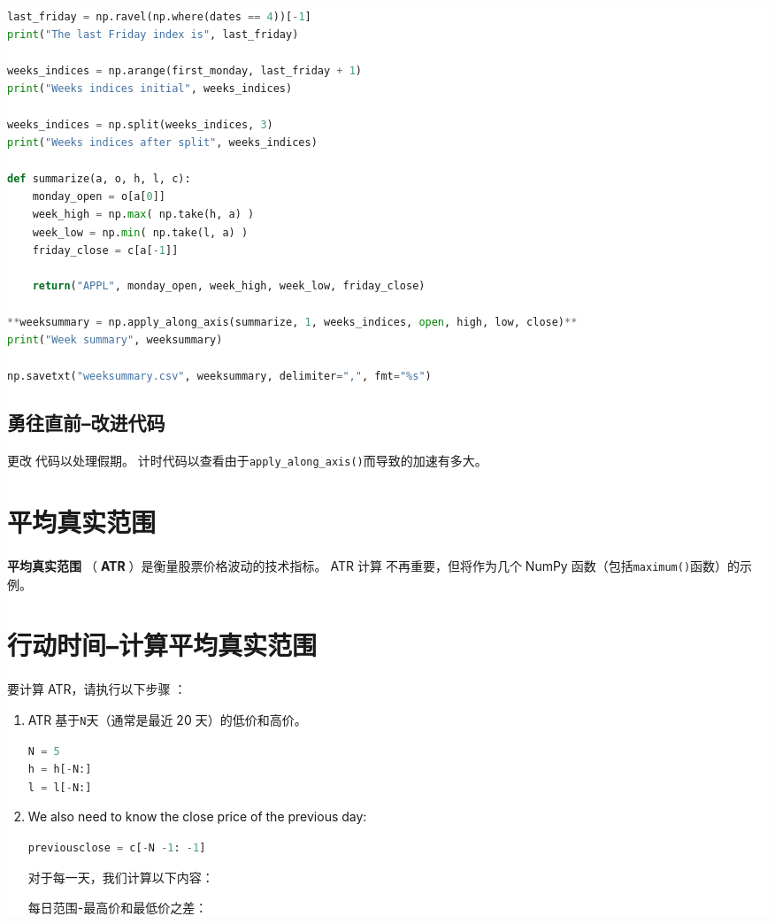 ```py
last_friday = np.ravel(np.where(dates == 4))[-1]
print("The last Friday index is", last_friday)

weeks_indices = np.arange(first_monday, last_friday + 1)
print("Weeks indices initial", weeks_indices)

weeks_indices = np.split(weeks_indices, 3)
print("Weeks indices after split", weeks_indices)

def summarize(a, o, h, l, c):
    monday_open = o[a[0]]
    week_high = np.max( np.take(h, a) )
    week_low = np.min( np.take(l, a) )
    friday_close = c[a[-1]]

    return("APPL", monday_open, week_high, week_low, friday_close)

**weeksummary = np.apply_along_axis(summarize, 1, weeks_indices, open, high, low, close)**
print("Week summary", weeksummary)

np.savetxt("weeksummary.csv", weeksummary, delimiter=",", fmt="%s")
```

## 勇往直前–改进代码

更改  代码以处理假期。 计时代码以查看由于`apply_along_axis()`而导致的加速有多大。

# 平均真实范围

**平均真实范围** （ **ATR** ）是衡量股票价格波动的技术指标。 ATR 计算  不再重要，但将作为几个 NumPy 函数（包括`maximum()`函数）的示例。

# 行动时间–计算平均真实范围

要计算 ATR，请执行以下步骤  ：

1.  ATR 基于`N`天（通常是最近 20 天）的低价和高价。

    ```py
    N = 5
    h = h[-N:]
    l = l[-N:]
    ```

2.  We also need to know the close price of the previous day:

    ```py
    previousclose = c[-N -1: -1]
    ```

    对于每一天，我们计算以下内容：

    每日范围-最高价和最低价之差：
